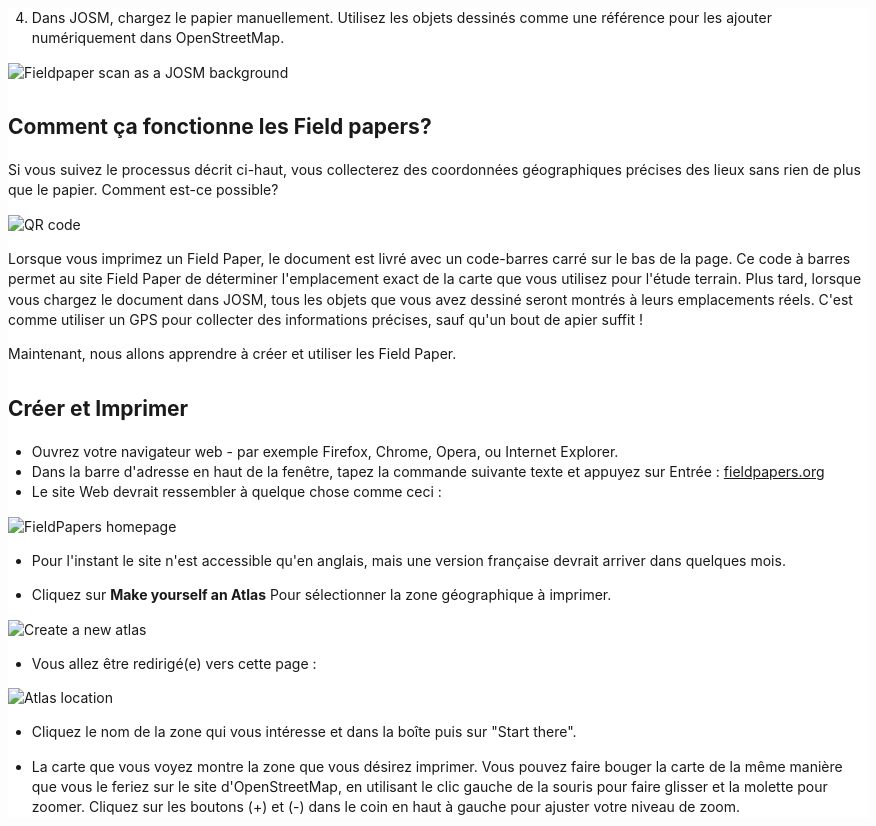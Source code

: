 4. Dans JOSM, chargez le papier manuellement. Utilisez les objets dessinés comme
une référence pour les ajouter numériquement dans OpenStreetMap. 

![Fieldpaper scan as a JOSM background][]

Comment ça fonctionne les Field papers?
-----------------------------

Si vous suivez le processus décrit ci-haut, vous collecterez des coordonnées
géographiques précises des lieux sans rien de plus
que le papier. Comment est-ce possible?

![QR code][]


Lorsque vous imprimez un Field Paper, le document est livré avec un code-barres
carré sur le bas de la page. Ce code à barres permet au site Field Paper de
déterminer l'emplacement exact de la carte que vous utilisez pour l'étude terrain.
Plus tard, lorsque vous chargez le document dans JOSM, tous les objets que vous
avez dessiné seront montrés à leurs emplacements réels. C'est comme utiliser un
GPS pour collecter des informations précises, sauf qu'un bout de apier suffit !

Maintenant, nous allons apprendre à créer et utiliser les Field Paper. 

Créer et Imprimer
----------------

-   Ouvrez votre navigateur web - par exemple Firefox, Chrome, Opera, ou
    Internet Explorer.
-   Dans la barre d'adresse en haut de la fenêtre, tapez la commande suivante
    texte et appuyez sur Entrée :
      [fieldpapers.org](http://fieldpapers.org/)
-   Le site Web devrait ressembler à quelque chose comme ceci :

![FieldPapers homepage][]

-   Pour l'instant le site n'est accessible qu'en anglais, mais une version 
    française devrait arriver dans quelques mois.

-   Cliquez sur **Make yourself an Atlas** Pour sélectionner la 
    zone géographique à imprimer.

![Create a new atlas][]

-   Vous allez être redirigé(e) vers cette page :

![Atlas location][]

-   Cliquez le nom de la zone qui vous intéresse et dans la boîte puis
    sur "Start there".

-   La carte que vous voyez montre la zone que vous désirez imprimer.
    Vous pouvez faire bouger la carte de la même manière que vous le 
    feriez sur le site d'OpenStreetMap, en utilisant le clic gauche
    de la souris pour faire glisser et la molette pour zoomer.
    Cliquez sur les boutons (+) et (-) dans le coin en haut à gauche 
    pour ajuster votre niveau de zoom.


[FieldPapers homepage]: /images/mobile-mapping/field-papers_homepage.png
[Example fieldpaper print]: /images/mobile-mapping/field-papers_fieldp.png
[Fieldpaper scan as a JOSM background]: /images/mobile-mapping/fieldpaperjosm.png
[QR code]: /images/mobile-mapping/field-papers_paper_qrc.png
[Create a new atlas]: /images/mobile-mapping/field-papers_makeatlas.png
[Atlas location]: /images/mobile-mapping/field-papers_makeyourselfanatlas.png
[Zoom in and out]: /images/mobile-mapping/field-papers_zoominout.png
[Choose map orientation]: /images/mobile-mapping/field-papers_choosetile.png
[Choose map tile - black & white]: /images/mobile-mapping/field-papers_blackandwhite.png
[zoom]: /images/mobile-mapping/field-papers_zoom.png
[labelnext]: /images/mobile-mapping/field-papers_labelnext.png
[Provide a name]: /images/mobile-mapping/field-papers_name.png
[Layout]: /images/mobile-mapping/field-papers_layout.png
[Preparing your atlas]: /images/mobile-mapping/field-papers_preparingyouratlas.png
[Download the pdf]: /images/mobile-mapping/field-papers_downloadpdf.png
[FP screenshot]: /images/mobile-mapping/field-papers_scrnsht.png
[Upload]: /images/mobile-mapping/field-papers_upload.png
[uploadfp]: /images/mobile-mapping/field-papers_uploadfp.png
[Upload 2]: /images/mobile-mapping/field-papers_asd.png
[FieldPapers JOSM plugin]: /images/mobile-mapping/field-papers_plugin.png
[Scanned paper]: /images/mobile-mapping/field-papers_watchsnapshot.png
[Fieldpaper ID]: /images/mobile-mapping/field-papers_fieldpaperid.png
[Scanned map]: /images/mobile-mapping/field-papers_scannedmap.png
[Snapshot]: /images/mobile-mapping/field-papers_fsnapshot.png
[Edit in iD or P2]: /images/mobile-mapping/field-papers_editinidorpot.png
[Snapshot layer in iD]: /images/mobile-mapping/field-papers_id.png